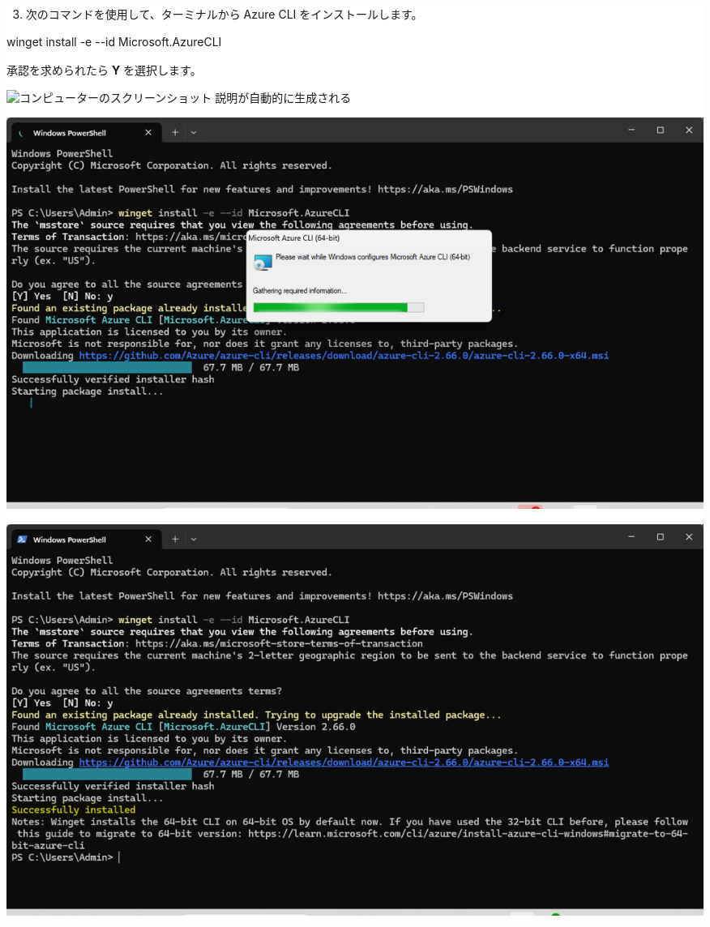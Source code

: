 
3.  次のコマンドを使用して、ターミナルから Azure CLI
    をインストールします。

winget install -e --id Microsoft.AzureCLI

承認を求められたら **Y** を選択します。

![コンピューターのスクリーンショット
説明が自動的に生成される](./media/image28.png)

![](./media/image29.png)

![](./media/image30.png)
